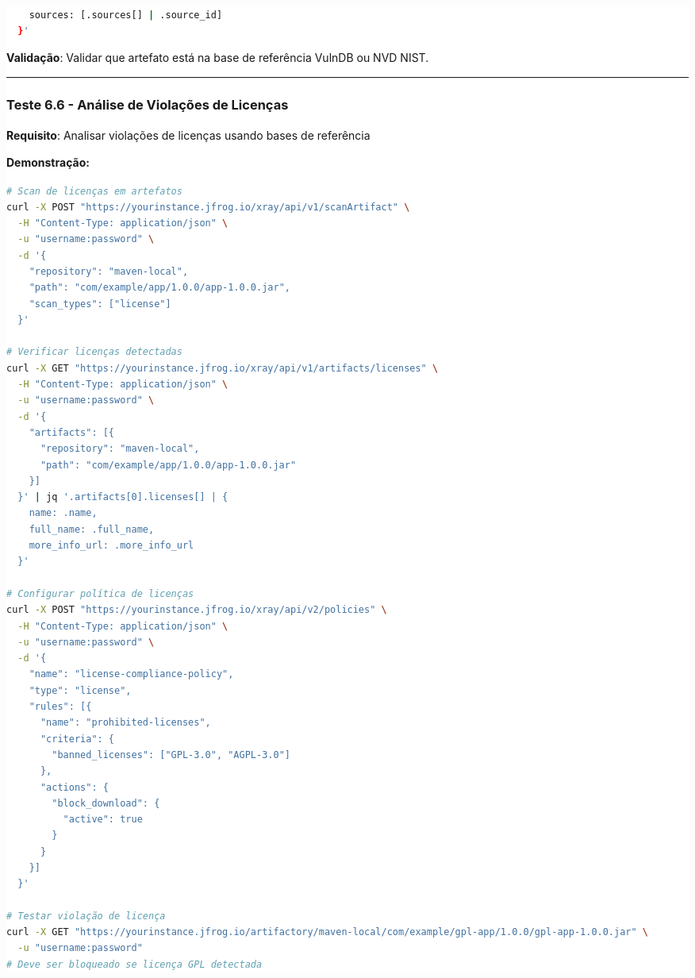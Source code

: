 ```bash
    sources: [.sources[] | .source_id]
  }'
```

**Validação**: Validar que artefato está na base de referência VulnDB ou NVD NIST.

---

### **Teste 6.6 - Análise de Violações de Licenças**
**Requisito**: Analisar violações de licenças usando bases de referência

**Demonstração:**

```bash
# Scan de licenças em artefatos
curl -X POST "https://yourinstance.jfrog.io/xray/api/v1/scanArtifact" \
  -H "Content-Type: application/json" \
  -u "username:password" \
  -d '{
    "repository": "maven-local",
    "path": "com/example/app/1.0.0/app-1.0.0.jar",
    "scan_types": ["license"]
  }'

# Verificar licenças detectadas
curl -X GET "https://yourinstance.jfrog.io/xray/api/v1/artifacts/licenses" \
  -H "Content-Type: application/json" \
  -u "username:password" \
  -d '{
    "artifacts": [{
      "repository": "maven-local",
      "path": "com/example/app/1.0.0/app-1.0.0.jar"
    }]
  }' | jq '.artifacts[0].licenses[] | {
    name: .name,
    full_name: .full_name,
    more_info_url: .more_info_url
  }'

# Configurar política de licenças
curl -X POST "https://yourinstance.jfrog.io/xray/api/v2/policies" \
  -H "Content-Type: application/json" \
  -u "username:password" \
  -d '{
    "name": "license-compliance-policy",
    "type": "license",
    "rules": [{
      "name": "prohibited-licenses",
      "criteria": {
        "banned_licenses": ["GPL-3.0", "AGPL-3.0"]
      },
      "actions": {
        "block_download": {
          "active": true
        }
      }
    }]
  }'

# Testar violação de licença
curl -X GET "https://yourinstance.jfrog.io/artifactory/maven-local/com/example/gpl-app/1.0.0/gpl-app-1.0.0.jar" \
  -u "username:password"
# Deve ser bloqueado se licença GPL detectada
```